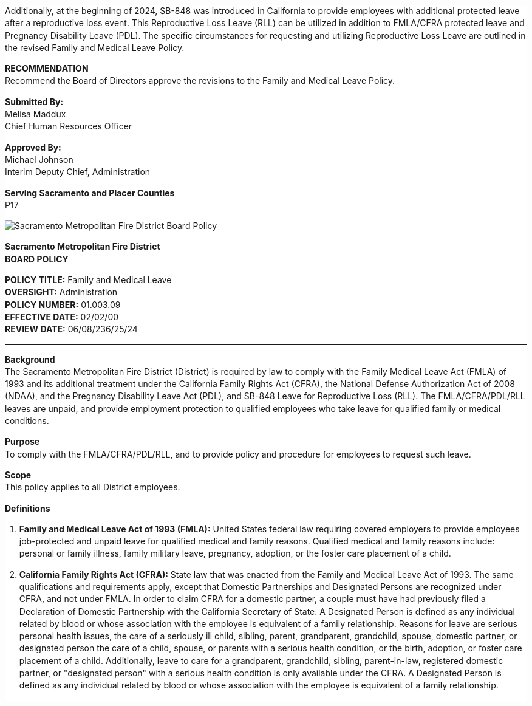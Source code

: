 Additionally, at the beginning of 2024, SB-848 was introduced in California to provide employees with additional protected leave after a reproductive loss event. This Reproductive Loss Leave (RLL) can be utilized in addition to FMLA/CFRA protected leave and Pregnancy Disability Leave (PDL). The specific circumstances for requesting and utilizing Reproductive Loss Leave are outlined in the revised Family and Medical Leave Policy.  

**RECOMMENDATION**  
Recommend the Board of Directors approve the revisions to the Family and Medical Leave Policy.  

**Submitted By:**  
Melisa Maddux  
Chief Human Resources Officer  

**Approved By:**  
Michael Johnson  
Interim Deputy Chief, Administration  

**Serving Sacramento and Placer Counties**  
P17

![Sacramento Metropolitan Fire District Board Policy](https://via.placeholder.com/768x993.png?text=Sacramento+Metropolitan+Fire+District+Board+Policy)

**Sacramento Metropolitan Fire District**  
**BOARD POLICY**  

**POLICY TITLE:** Family and Medical Leave  
**OVERSIGHT:** Administration  
**POLICY NUMBER:** 01.003.09  
**EFFECTIVE DATE:** 02/02/00  
**REVIEW DATE:** 06/08/236/25/24  

---

**Background**  
The Sacramento Metropolitan Fire District (District) is required by law to comply with the Family Medical Leave Act (FMLA) of 1993 and its additional treatment under the California Family Rights Act (CFRA), the National Defense Authorization Act of 2008 (NDAA), and the Pregnancy Disability Leave Act (PDL), and SB-848 Leave for Reproductive Loss (RLL). The FMLA/CFRA/PDL/RLL leaves are unpaid, and provide employment protection to qualified employees who take leave for qualified family or medical conditions.

**Purpose**  
To comply with the FMLA/CFRA/PDL/RLL, and to provide policy and procedure for employees to request such leave.

**Scope**  
This policy applies to all District employees.

**Definitions**  
1. **Family and Medical Leave Act of 1993 (FMLA):** United States federal law requiring covered employers to provide employees job-protected and unpaid leave for qualified medical and family reasons. Qualified medical and family reasons include: personal or family illness, family military leave, pregnancy, adoption, or the foster care placement of a child.

2. **California Family Rights Act (CFRA):** State law that was enacted from the Family and Medical Leave Act of 1993. The same qualifications and requirements apply, except that Domestic Partnerships and Designated Persons are recognized under CFRA, and not under FMLA. In order to claim CFRA for a domestic partner, a couple must have had previously filed a Declaration of Domestic Partnership with the California Secretary of State. A Designated Person is defined as any individual related by blood or whose association with the employee is equivalent of a family relationship. Reasons for leave are serious personal health issues, the care of a seriously ill child, sibling, parent, grandparent, grandchild, spouse, domestic partner, or designated person the care of a child, spouse, or parents with a serious health condition, or the birth, adoption, or foster care placement of a child. Additionally, leave to care for a grandparent, grandchild, sibling, parent-in-law, registered domestic partner, or "designated person" with a serious health condition is only available under the CFRA. A Designated Person is defined as any individual related by blood or whose association with the employee is equivalent of a family relationship.

---